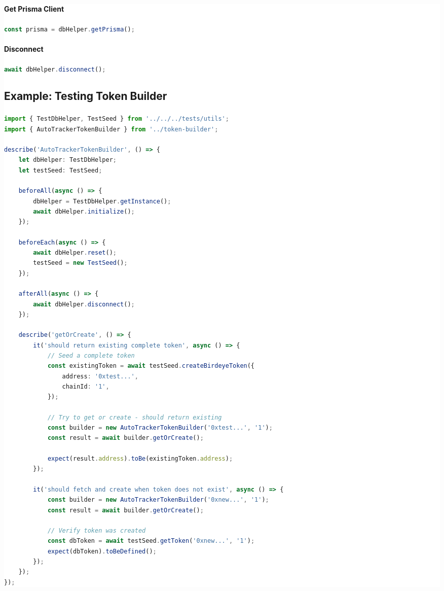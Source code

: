 #### Get Prisma Client

```typescript
const prisma = dbHelper.getPrisma();
```

#### Disconnect

```typescript
await dbHelper.disconnect();
```

## Example: Testing Token Builder

```typescript
import { TestDbHelper, TestSeed } from '../../../tests/utils';
import { AutoTrackerTokenBuilder } from '../token-builder';

describe('AutoTrackerTokenBuilder', () => {
    let dbHelper: TestDbHelper;
    let testSeed: TestSeed;

    beforeAll(async () => {
        dbHelper = TestDbHelper.getInstance();
        await dbHelper.initialize();
    });

    beforeEach(async () => {
        await dbHelper.reset();
        testSeed = new TestSeed();
    });

    afterAll(async () => {
        await dbHelper.disconnect();
    });

    describe('getOrCreate', () => {
        it('should return existing complete token', async () => {
            // Seed a complete token
            const existingToken = await testSeed.createBirdeyeToken({
                address: '0xtest...',
                chainId: '1',
            });

            // Try to get or create - should return existing
            const builder = new AutoTrackerTokenBuilder('0xtest...', '1');
            const result = await builder.getOrCreate();

            expect(result.address).toBe(existingToken.address);
        });

        it('should fetch and create when token does not exist', async () => {
            const builder = new AutoTrackerTokenBuilder('0xnew...', '1');
            const result = await builder.getOrCreate();

            // Verify token was created
            const dbToken = await testSeed.getToken('0xnew...', '1');
            expect(dbToken).toBeDefined();
        });
    });
});
```
